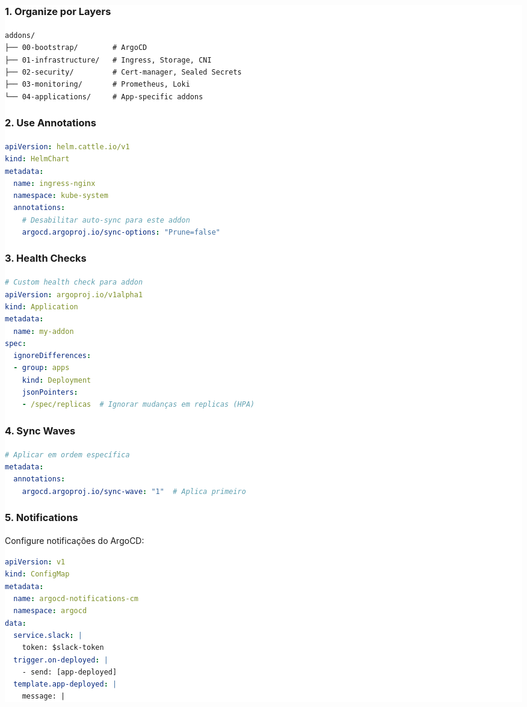 ### 1. Organize por Layers

```
addons/
├── 00-bootstrap/        # ArgoCD
├── 01-infrastructure/   # Ingress, Storage, CNI
├── 02-security/         # Cert-manager, Sealed Secrets
├── 03-monitoring/       # Prometheus, Loki
└── 04-applications/     # App-specific addons
```

### 2. Use Annotations

```yaml
apiVersion: helm.cattle.io/v1
kind: HelmChart
metadata:
  name: ingress-nginx
  namespace: kube-system
  annotations:
    # Desabilitar auto-sync para este addon
    argocd.argoproj.io/sync-options: "Prune=false"
```

### 3. Health Checks

```yaml
# Custom health check para addon
apiVersion: argoproj.io/v1alpha1
kind: Application
metadata:
  name: my-addon
spec:
  ignoreDifferences:
  - group: apps
    kind: Deployment
    jsonPointers:
    - /spec/replicas  # Ignorar mudanças em replicas (HPA)
```

### 4. Sync Waves

```yaml
# Aplicar em ordem específica
metadata:
  annotations:
    argocd.argoproj.io/sync-wave: "1"  # Aplica primeiro
```

### 5. Notifications

Configure notificações do ArgoCD:

```yaml
apiVersion: v1
kind: ConfigMap
metadata:
  name: argocd-notifications-cm
  namespace: argocd
data:
  service.slack: |
    token: $slack-token
  trigger.on-deployed: |
    - send: [app-deployed]
  template.app-deployed: |
    message: |
```